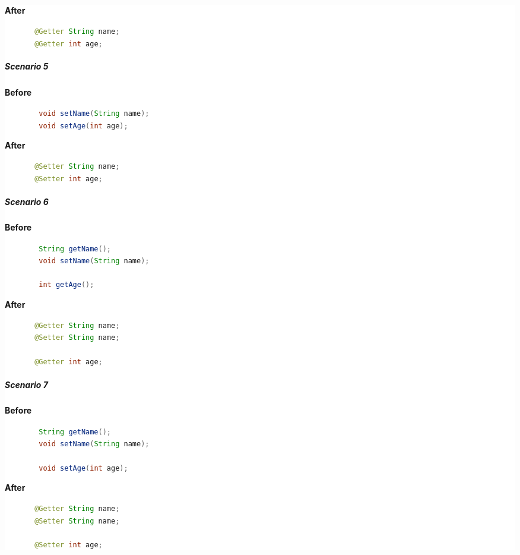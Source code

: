 **After**
```java
       @Getter String name;
       @Getter int age;
```


##### Scenario 5

**Before**
```java
        void setName(String name);
        void setAge(int age);
```

**After**
```java
       @Setter String name;
       @Setter int age;
```


##### Scenario 6

**Before**
```java
        String getName();
        void setName(String name);

        int getAge();
```

**After**
```java
       @Getter String name;
       @Setter String name;

       @Getter int age;
```


##### Scenario 7

**Before**
```java
        String getName();
        void setName(String name);

        void setAge(int age);
```

**After**
```java
       @Getter String name;
       @Setter String name;

       @Setter int age;
```
